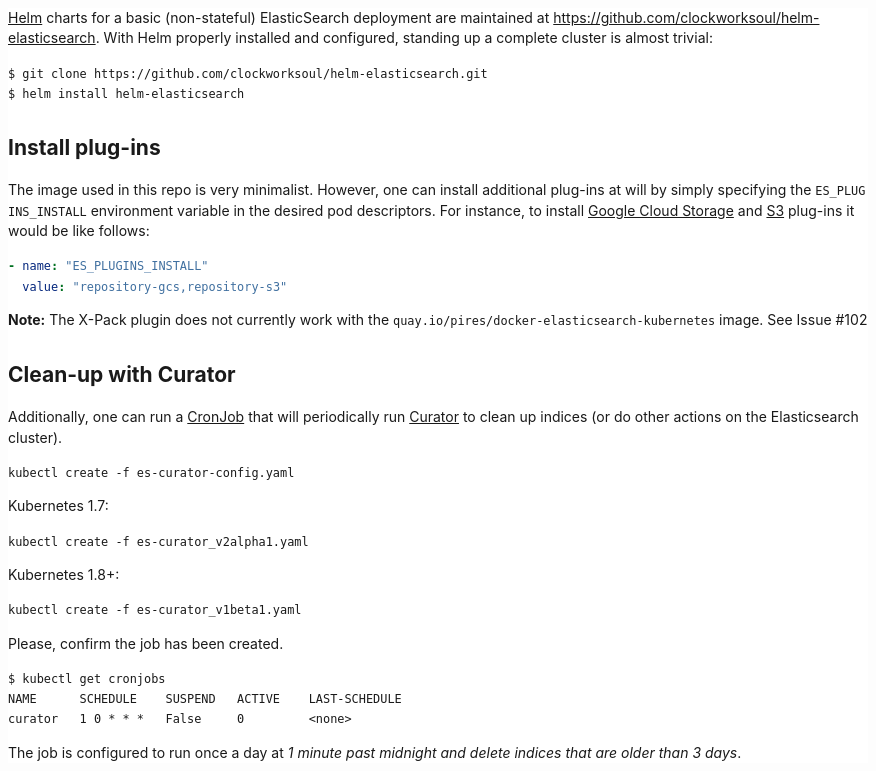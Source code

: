 [Helm](https://github.com/kubernetes/helm) charts for a basic (non-stateful) ElasticSearch deployment are maintained at https://github.com/clockworksoul/helm-elasticsearch. With Helm properly installed and configured, standing up a complete cluster is almost trivial:

```
$ git clone https://github.com/clockworksoul/helm-elasticsearch.git
$ helm install helm-elasticsearch
```

<a id="plugins">

## Install plug-ins

The image used in this repo is very minimalist. However, one can install additional plug-ins at will by simply specifying the `ES_PLUGINS_INSTALL` environment variable in the desired pod descriptors. For instance, to install [Google Cloud Storage](https://www.elastic.co/guide/en/elasticsearch/plugins/current/repository-gcs.html) and [S3](https://www.elastic.co/guide/en/elasticsearch/plugins/current/repository-s3.html) plug-ins it would be like follows:
```yaml
- name: "ES_PLUGINS_INSTALL"
  value: "repository-gcs,repository-s3"
```

**Note:** The X-Pack plugin does not currently work with the `quay.io/pires/docker-elasticsearch-kubernetes` image. See Issue #102

<a id="curator">

## Clean-up with Curator

Additionally, one can run a [CronJob](http://kubernetes.io/docs/user-guide/cron-jobs/) that will periodically run [Curator](https://github.com/elastic/curator) to clean up indices (or do other actions on the Elasticsearch cluster).

```
kubectl create -f es-curator-config.yaml
```

Kubernetes 1.7:
```
kubectl create -f es-curator_v2alpha1.yaml
```

Kubernetes 1.8+:
```
kubectl create -f es-curator_v1beta1.yaml
```

Please, confirm the job has been created.

```
$ kubectl get cronjobs
NAME      SCHEDULE    SUSPEND   ACTIVE    LAST-SCHEDULE
curator   1 0 * * *   False     0         <none>
```

The job is configured to run once a day at _1 minute past midnight and delete indices that are older than 3 days_.
